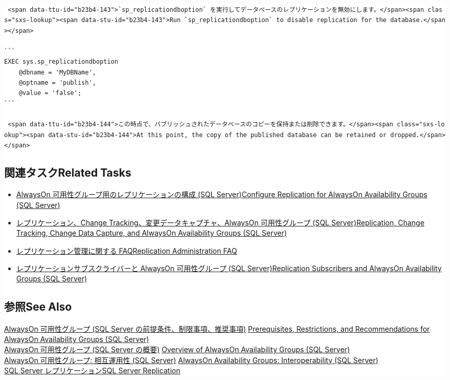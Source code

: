      <span data-ttu-id="b23b4-143">`sp_replicationdboption` を実行してデータベースのレプリケーションを無効にします。</span><span class="sxs-lookup"><span data-stu-id="b23b4-143">Run `sp_replicationdboption` to disable replication for the database.</span></span>  
  
    ```  
    EXEC sys.sp_replicationdboption  
        @dbname = 'MyDBName',  
        @optname = 'publish',  
        @value = 'false';  
    ```  
  
     <span data-ttu-id="b23b4-144">この時点で、パブリッシュされたデータベースのコピーを保持または削除できます。</span><span class="sxs-lookup"><span data-stu-id="b23b4-144">At this point, the copy of the published database can be retained or dropped.</span></span>  
  
##  <a name="related-tasks"></a><a name="RelatedTasks"></a> <span data-ttu-id="b23b4-145">関連タスク</span><span class="sxs-lookup"><span data-stu-id="b23b4-145">Related Tasks</span></span>  
  
-   [<span data-ttu-id="b23b4-146">AlwaysOn 可用性グループ用のレプリケーションの構成 (SQL Server)</span><span class="sxs-lookup"><span data-stu-id="b23b4-146">Configure Replication for AlwaysOn Availability Groups (SQL Server)</span></span>](always-on-availability-groups-sql-server.md)  
  
-   [<span data-ttu-id="b23b4-147">レプリケーション、Change Tracking、変更データキャプチャ、AlwaysOn 可用性グループ &#40;SQL Server&#41;</span><span class="sxs-lookup"><span data-stu-id="b23b4-147">Replication, Change Tracking, Change Data Capture, and AlwaysOn Availability Groups &#40;SQL Server&#41;</span></span>](replicate-track-change-data-capture-always-on-availability.md)  
  
-   [<span data-ttu-id="b23b4-148">レプリケーション管理に関する FAQ</span><span class="sxs-lookup"><span data-stu-id="b23b4-148">Replication Administration FAQ</span></span>](../../../relational-databases/replication/administration/frequently-asked-questions-for-replication-administrators.md)  
  
-   [<span data-ttu-id="b23b4-149">レプリケーションサブスクライバーと AlwaysOn 可用性グループ &#40;SQL Server&#41;</span><span class="sxs-lookup"><span data-stu-id="b23b4-149">Replication Subscribers and AlwaysOn Availability Groups &#40;SQL Server&#41;</span></span>](replication-subscribers-and-always-on-availability-groups-sql-server.md)  
  
## <a name="see-also"></a><span data-ttu-id="b23b4-150">参照</span><span class="sxs-lookup"><span data-stu-id="b23b4-150">See Also</span></span>  
 <span data-ttu-id="b23b4-151">[AlwaysOn 可用性グループ &#40;SQL Server の前提条件、制限事項、推奨事項&#41;](prereqs-restrictions-recommendations-always-on-availability.md) </span><span class="sxs-lookup"><span data-stu-id="b23b4-151">[Prerequisites, Restrictions, and Recommendations for AlwaysOn Availability Groups &#40;SQL Server&#41;](prereqs-restrictions-recommendations-always-on-availability.md) </span></span>  
 <span data-ttu-id="b23b4-152">[AlwaysOn 可用性グループ &#40;SQL Server の概要&#41;](overview-of-always-on-availability-groups-sql-server.md) </span><span class="sxs-lookup"><span data-stu-id="b23b4-152">[Overview of AlwaysOn Availability Groups &#40;SQL Server&#41;](overview-of-always-on-availability-groups-sql-server.md) </span></span>  
 <span data-ttu-id="b23b4-153">[AlwaysOn 可用性グループ: 相互運用性 (SQL Server)](always-on-availability-groups-interoperability-sql-server.md) </span><span class="sxs-lookup"><span data-stu-id="b23b4-153">[AlwaysOn Availability Groups: Interoperability (SQL Server)](always-on-availability-groups-interoperability-sql-server.md) </span></span>  
 [<span data-ttu-id="b23b4-154">SQL Server レプリケーション</span><span class="sxs-lookup"><span data-stu-id="b23b4-154">SQL Server Replication</span></span>](../../../relational-databases/replication/sql-server-replication.md)  
  
  
